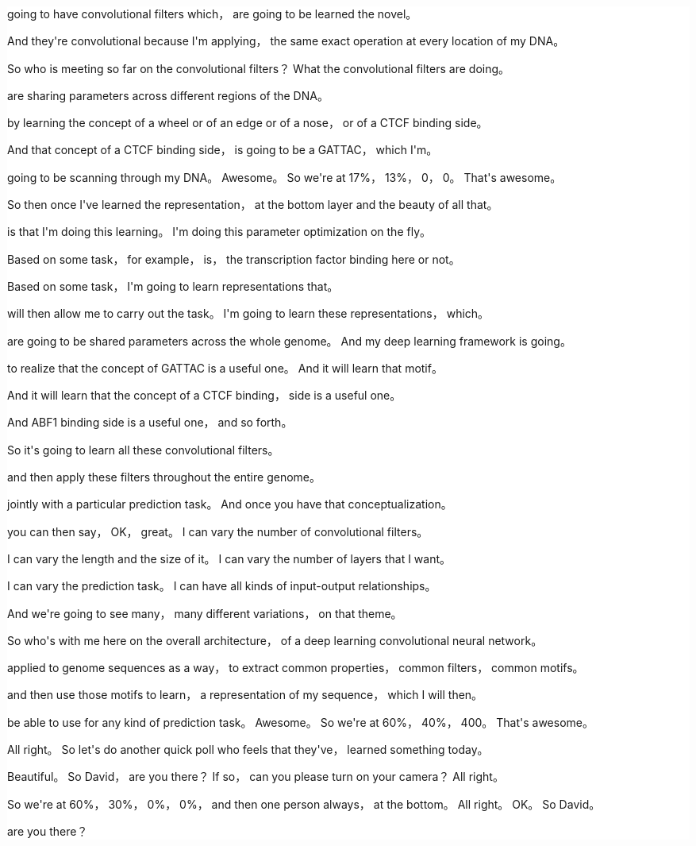  going to have convolutional filters which， are going to be learned the novel。

 And they're convolutional because I'm applying， the same exact operation at every location of my DNA。

 So who is meeting so far on the convolutional filters？ What the convolutional filters are doing。

 are sharing parameters across different regions of the DNA。

 by learning the concept of a wheel or of an edge or of a nose， or of a CTCF binding side。

 And that concept of a CTCF binding side， is going to be a GATTAC， which I'm。

 going to be scanning through my DNA。 Awesome。 So we're at 17%， 13%， 0， 0。 That's awesome。

 So then once I've learned the representation， at the bottom layer and the beauty of all that。

 is that I'm doing this learning。 I'm doing this parameter optimization on the fly。

 Based on some task， for example， is， the transcription factor binding here or not。

 Based on some task， I'm going to learn representations that。

 will then allow me to carry out the task。 I'm going to learn these representations， which。

 are going to be shared parameters across the whole genome。 And my deep learning framework is going。

 to realize that the concept of GATTAC is a useful one。 And it will learn that motif。

 And it will learn that the concept of a CTCF binding， side is a useful one。

 And ABF1 binding side is a useful one， and so forth。

 So it's going to learn all these convolutional filters。

 and then apply these filters throughout the entire genome。

 jointly with a particular prediction task。 And once you have that conceptualization。

 you can then say， OK， great。 I can vary the number of convolutional filters。

 I can vary the length and the size of it。 I can vary the number of layers that I want。

 I can vary the prediction task。 I can have all kinds of input-output relationships。

 And we're going to see many， many different variations， on that theme。

 So who's with me here on the overall architecture， of a deep learning convolutional neural network。

 applied to genome sequences as a way， to extract common properties， common filters， common motifs。

 and then use those motifs to learn， a representation of my sequence， which I will then。

 be able to use for any kind of prediction task。 Awesome。 So we're at 60%， 40%， 400。 That's awesome。

 All right。 So let's do another quick poll who feels that they've， learned something today。

 Beautiful。 So David， are you there？ If so， can you please turn on your camera？ All right。

 So we're at 60%， 30%， 0%， 0%， and then one person always， at the bottom。 All right。 OK。 So David。

 are you there？
